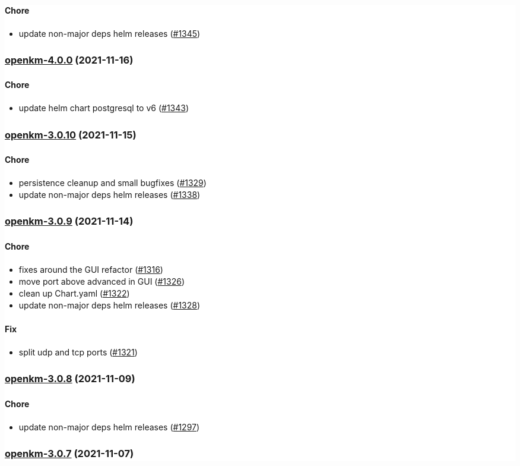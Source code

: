 #### Chore

* update non-major deps helm releases ([#1345](https://github.com/truecharts/apps/issues/1345))



<a name="openkm-4.0.0"></a>
### [openkm-4.0.0](https://github.com/truecharts/apps/compare/openkm-3.0.10...openkm-4.0.0) (2021-11-16)

#### Chore

* update helm chart postgresql to v6 ([#1343](https://github.com/truecharts/apps/issues/1343))



<a name="openkm-3.0.10"></a>
### [openkm-3.0.10](https://github.com/truecharts/apps/compare/openkm-3.0.9...openkm-3.0.10) (2021-11-15)

#### Chore

* persistence cleanup and small bugfixes ([#1329](https://github.com/truecharts/apps/issues/1329))
* update non-major deps helm releases ([#1338](https://github.com/truecharts/apps/issues/1338))



<a name="openkm-3.0.9"></a>
### [openkm-3.0.9](https://github.com/truecharts/apps/compare/openkm-3.0.8...openkm-3.0.9) (2021-11-14)

#### Chore

* fixes around the GUI refactor ([#1316](https://github.com/truecharts/apps/issues/1316))
* move port above advanced in GUI ([#1326](https://github.com/truecharts/apps/issues/1326))
* clean up Chart.yaml ([#1322](https://github.com/truecharts/apps/issues/1322))
* update non-major deps helm releases ([#1328](https://github.com/truecharts/apps/issues/1328))

#### Fix

* split udp and tcp ports ([#1321](https://github.com/truecharts/apps/issues/1321))



<a name="openkm-3.0.8"></a>
### [openkm-3.0.8](https://github.com/truecharts/apps/compare/openkm-3.0.7...openkm-3.0.8) (2021-11-09)

#### Chore

* update non-major deps helm releases ([#1297](https://github.com/truecharts/apps/issues/1297))



<a name="openkm-3.0.7"></a>
### [openkm-3.0.7](https://github.com/truecharts/apps/compare/openkm-3.0.6...openkm-3.0.7) (2021-11-07)
